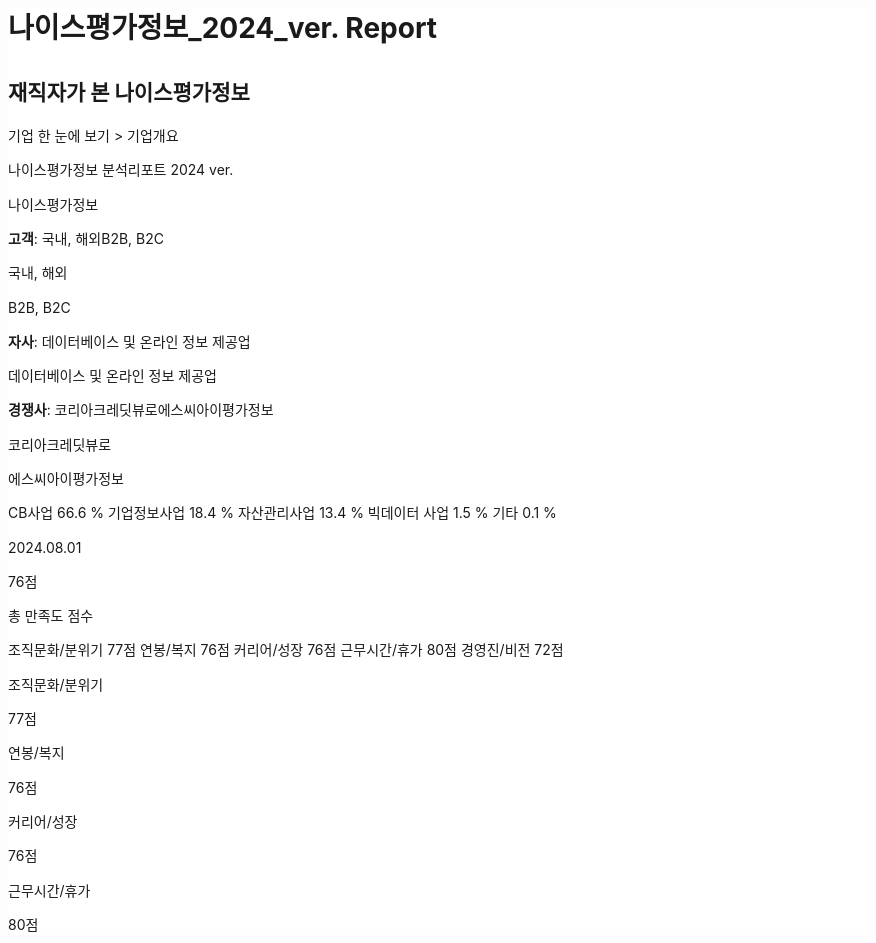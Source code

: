 # 나이스평가정보_2024_ver. Report

## 재직자가 본 나이스평가정보

기업 한 눈에 보기 > 기업개요

나이스평가정보 분석리포트 2024 ver.

나이스평가정보

**고객**: 국내, 해외B2B, B2C

국내, 해외

B2B, B2C

**자사**: 데이터베이스 및 온라인 정보 제공업

데이터베이스 및 온라인 정보 제공업

**경쟁사**: 코리아크레딧뷰로에스씨아이평가정보

코리아크레딧뷰로

에스씨아이평가정보

CB사업 66.6 %
기업정보사업 18.4 %
자산관리사업 13.4 %
빅데이터 사업 1.5 %
기타 0.1 %

2024.08.01

76점

총 만족도 점수

조직문화/분위기 77점
연봉/복지 76점
커리어/성장 76점
근무시간/휴가 80점
경영진/비전 72점

조직문화/분위기

77점

연봉/복지

76점

커리어/성장

76점

근무시간/휴가

80점
